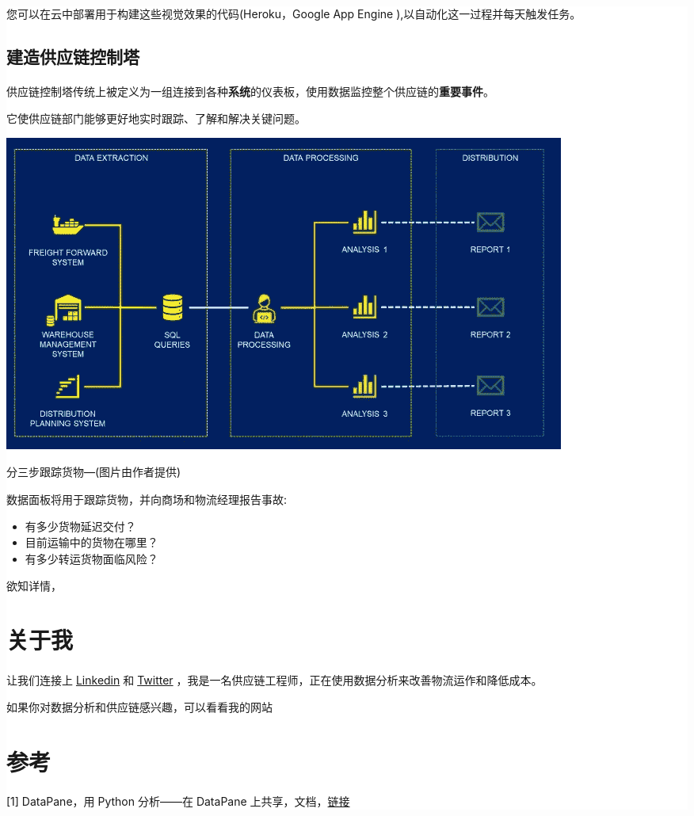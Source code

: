 您可以在云中部署用于构建这些视觉效果的代码(Heroku，Google App Engine ),以自动化这一过程并每天触发任务。

## 建造供应链控制塔

供应链控制塔传统上被定义为一组连接到各种**系统**的仪表板，使用数据监控整个供应链的**重要事件**。

它使供应链部门能够更好地实时跟踪、了解和解决关键问题。

![](img/4af4aff9bca5ba704257dd37d70a506a.png)

分三步跟踪货物—(图片由作者提供)

数据面板将用于跟踪货物，并向商场和物流经理报告事故:

*   有多少货物延迟交付？
*   目前运输中的货物在哪里？
*   有多少转运货物面临风险？

欲知详情，

[](https://www.samirsaci.com/automated-supply-chain-control-tower-with-python/)  

# 关于我

让我们连接上 [Linkedin](https://www.linkedin.com/in/samir-saci/) 和 [Twitter](https://twitter.com/Samir_Saci_) ，我是一名供应链工程师，正在使用数据分析来改善物流运作和降低成本。

如果你对数据分析和供应链感兴趣，可以看看我的网站

[](https://samirsaci.com)  

# 参考

[1] DataPane，用 Python 分析——在 DataPane 上共享，文档，[链接](https://docs.datapane.com/)